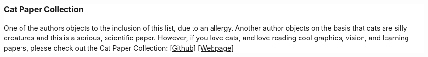 ### Cat Paper Collection
One of the authors objects to the inclusion of this list, due to an allergy. Another author objects on the basis that cats are silly creatures and this is a serious, scientific paper. However, if you love cats, and love reading cool graphics, vision, and learning papers, please check out the Cat Paper Collection: [[Github]](https://github.com/junyanz/CatPapers) [[Webpage]](http://people.eecs.berkeley.edu/~junyanz/cat/cat_papers.html)

